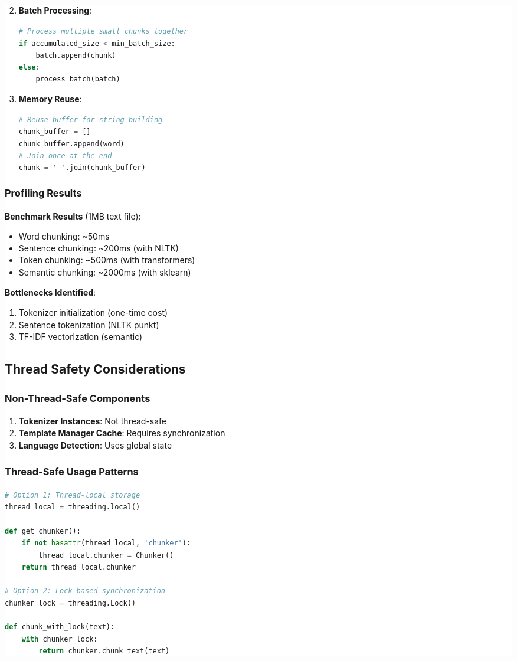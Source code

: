 2. **Batch Processing**:
   ```python
   # Process multiple small chunks together
   if accumulated_size < min_batch_size:
       batch.append(chunk)
   else:
       process_batch(batch)
   ```

3. **Memory Reuse**:
   ```python
   # Reuse buffer for string building
   chunk_buffer = []
   chunk_buffer.append(word)
   # Join once at the end
   chunk = ' '.join(chunk_buffer)
   ```

### Profiling Results

**Benchmark Results** (1MB text file):
- Word chunking: ~50ms
- Sentence chunking: ~200ms (with NLTK)
- Token chunking: ~500ms (with transformers)
- Semantic chunking: ~2000ms (with sklearn)

**Bottlenecks Identified**:
1. Tokenizer initialization (one-time cost)
2. Sentence tokenization (NLTK punkt)
3. TF-IDF vectorization (semantic)

## Thread Safety Considerations

### Non-Thread-Safe Components

1. **Tokenizer Instances**: Not thread-safe
2. **Template Manager Cache**: Requires synchronization
3. **Language Detection**: Uses global state

### Thread-Safe Usage Patterns

```python
# Option 1: Thread-local storage
thread_local = threading.local()

def get_chunker():
    if not hasattr(thread_local, 'chunker'):
        thread_local.chunker = Chunker()
    return thread_local.chunker

# Option 2: Lock-based synchronization
chunker_lock = threading.Lock()

def chunk_with_lock(text):
    with chunker_lock:
        return chunker.chunk_text(text)
```
